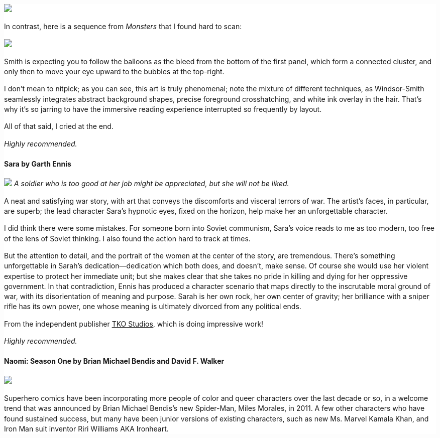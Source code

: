 ![](https://cdn-images-1.medium.com/max/1024/1*FC4rcvD5x64znFDiVRFf3w.png)

In contrast, here is a sequence from _Monsters_ that I found hard to scan:

![](https://cdn-images-1.medium.com/max/1024/0*czqkxqWbEelZRHjc)

Smith is expecting you to follow the balloons as the bleed from the bottom of the first panel, which form a connected cluster, and only then to move your eye upward to the bubbles at the top-right.

I don’t mean to nitpick; as you can see, this art is truly phenomenal; note the mixture of different techniques, as Windsor-Smith seamlessly integrates abstract background shapes, precise foreground crosshatching, and white ink overlay in the hair. That’s why it’s so jarring to have the immersive reading experience interrupted so frequently by layout.

All of that said, I cried at the end.

_Highly recommended._

#### Sara by Garth Ennis

![](https://cdn-images-1.medium.com/max/1024/0*TMse2cNV4mDW568E)
_A soldier who is too good at her job might be appreciated, but she will not be liked._

A neat and satisfying war story, with art that conveys the discomforts and visceral terrors of war. The artist’s faces, in particular, are superb; the lead character Sara’s hypnotic eyes, fixed on the horizon, help make her an unforgettable character.

I did think there were some mistakes. For someone born into Soviet communism, Sara’s voice reads to me as too modern, too free of the lens of Soviet thinking. I also found the action hard to track at times.

But the attention to detail, and the portrait of the women at the center of the story, are tremendous. There’s something unforgettable in Sarah’s dedication—dedication which both does, and doesn’t, make sense. Of course she would use her violent expertise to protect her immediate unit; but she makes clear that she takes no pride in killing and dying for her oppressive government. In that contradiction, Ennis has produced a character scenario that maps directly to the inscrutable moral ground of war, with its disorientation of meaning and purpose. Sarah is her own rock, her own center of gravity; her brilliance with a sniper rifle has its own power, one whose meaning is ultimately divorced from any political ends.

From the independent publisher [TKO Studios](https://tkopresents.com/), which is doing impressive work!

_Highly recommended._

#### Naomi: Season One by Brian Michael Bendis and David F. Walker

![](https://cdn-images-1.medium.com/max/1024/1*6v8e_BYAyV3T6bNyK4_1AA.png)

Superhero comics have been incorporating more people of color and queer characters over the last decade or so, in a welcome trend that was announced by Brian Michael Bendis’s new Spider-Man, Miles Morales, in 2011. A few other characters who have found sustained success, but many have been junior versions of existing characters, such as new Ms. Marvel Kamala Khan, and Iron Man suit inventor Riri Williams AKA Ironheart.
